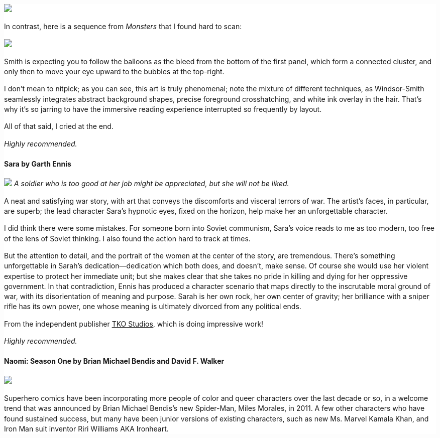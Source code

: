 ![](https://cdn-images-1.medium.com/max/1024/1*FC4rcvD5x64znFDiVRFf3w.png)

In contrast, here is a sequence from _Monsters_ that I found hard to scan:

![](https://cdn-images-1.medium.com/max/1024/0*czqkxqWbEelZRHjc)

Smith is expecting you to follow the balloons as the bleed from the bottom of the first panel, which form a connected cluster, and only then to move your eye upward to the bubbles at the top-right.

I don’t mean to nitpick; as you can see, this art is truly phenomenal; note the mixture of different techniques, as Windsor-Smith seamlessly integrates abstract background shapes, precise foreground crosshatching, and white ink overlay in the hair. That’s why it’s so jarring to have the immersive reading experience interrupted so frequently by layout.

All of that said, I cried at the end.

_Highly recommended._

#### Sara by Garth Ennis

![](https://cdn-images-1.medium.com/max/1024/0*TMse2cNV4mDW568E)
_A soldier who is too good at her job might be appreciated, but she will not be liked._

A neat and satisfying war story, with art that conveys the discomforts and visceral terrors of war. The artist’s faces, in particular, are superb; the lead character Sara’s hypnotic eyes, fixed on the horizon, help make her an unforgettable character.

I did think there were some mistakes. For someone born into Soviet communism, Sara’s voice reads to me as too modern, too free of the lens of Soviet thinking. I also found the action hard to track at times.

But the attention to detail, and the portrait of the women at the center of the story, are tremendous. There’s something unforgettable in Sarah’s dedication—dedication which both does, and doesn’t, make sense. Of course she would use her violent expertise to protect her immediate unit; but she makes clear that she takes no pride in killing and dying for her oppressive government. In that contradiction, Ennis has produced a character scenario that maps directly to the inscrutable moral ground of war, with its disorientation of meaning and purpose. Sarah is her own rock, her own center of gravity; her brilliance with a sniper rifle has its own power, one whose meaning is ultimately divorced from any political ends.

From the independent publisher [TKO Studios](https://tkopresents.com/), which is doing impressive work!

_Highly recommended._

#### Naomi: Season One by Brian Michael Bendis and David F. Walker

![](https://cdn-images-1.medium.com/max/1024/1*6v8e_BYAyV3T6bNyK4_1AA.png)

Superhero comics have been incorporating more people of color and queer characters over the last decade or so, in a welcome trend that was announced by Brian Michael Bendis’s new Spider-Man, Miles Morales, in 2011. A few other characters who have found sustained success, but many have been junior versions of existing characters, such as new Ms. Marvel Kamala Khan, and Iron Man suit inventor Riri Williams AKA Ironheart.
